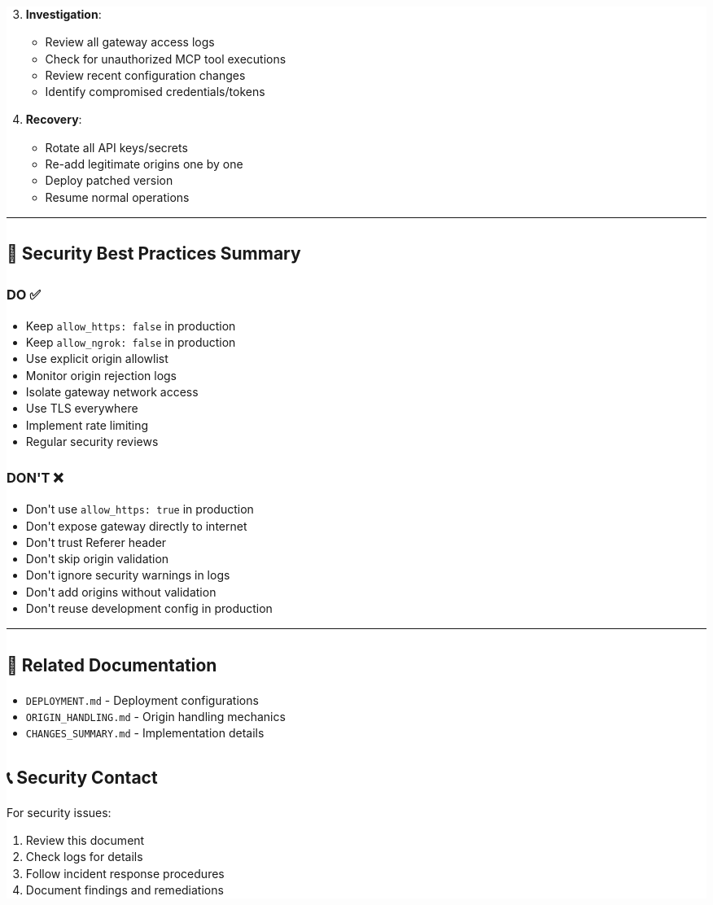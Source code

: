 3. **Investigation**:
   - Review all gateway access logs
   - Check for unauthorized MCP tool executions
   - Review recent configuration changes
   - Identify compromised credentials/tokens

4. **Recovery**:
   - Rotate all API keys/secrets
   - Re-add legitimate origins one by one
   - Deploy patched version
   - Resume normal operations

---

## 📖 Security Best Practices Summary

### DO ✅
- Keep `allow_https: false` in production
- Keep `allow_ngrok: false` in production
- Use explicit origin allowlist
- Monitor origin rejection logs
- Isolate gateway network access
- Use TLS everywhere
- Implement rate limiting
- Regular security reviews

### DON'T ❌
- Don't use `allow_https: true` in production
- Don't expose gateway directly to internet
- Don't trust Referer header
- Don't skip origin validation
- Don't ignore security warnings in logs
- Don't add origins without validation
- Don't reuse development config in production

---

## 🔗 Related Documentation

- `DEPLOYMENT.md` - Deployment configurations
- `ORIGIN_HANDLING.md` - Origin handling mechanics
- `CHANGES_SUMMARY.md` - Implementation details

## 📞 Security Contact

For security issues:
1. Review this document
2. Check logs for details
3. Follow incident response procedures
4. Document findings and remediations
